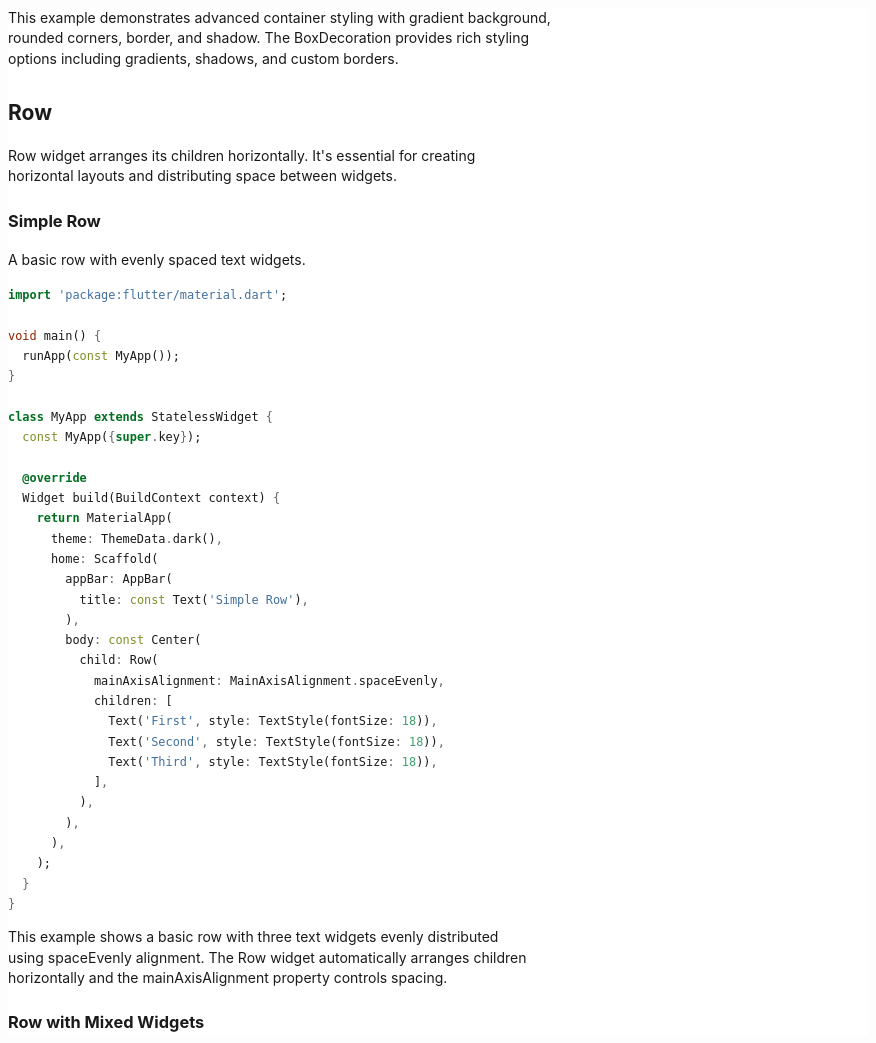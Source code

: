 This example demonstrates advanced container styling with gradient background,  
rounded corners, border, and shadow. The BoxDecoration provides rich styling  
options including gradients, shadows, and custom borders.  

## Row

Row widget arranges its children horizontally. It's essential for creating  
horizontal layouts and distributing space between widgets.  

### Simple Row

A basic row with evenly spaced text widgets.  

```dart
import 'package:flutter/material.dart';

void main() {
  runApp(const MyApp());
}

class MyApp extends StatelessWidget {
  const MyApp({super.key});

  @override
  Widget build(BuildContext context) {
    return MaterialApp(
      theme: ThemeData.dark(),
      home: Scaffold(
        appBar: AppBar(
          title: const Text('Simple Row'),
        ),
        body: const Center(
          child: Row(
            mainAxisAlignment: MainAxisAlignment.spaceEvenly,
            children: [
              Text('First', style: TextStyle(fontSize: 18)),
              Text('Second', style: TextStyle(fontSize: 18)),
              Text('Third', style: TextStyle(fontSize: 18)),
            ],
          ),
        ),
      ),
    );
  }
}
```

This example shows a basic row with three text widgets evenly distributed  
using spaceEvenly alignment. The Row widget automatically arranges children  
horizontally and the mainAxisAlignment property controls spacing.  

### Row with Mixed Widgets
